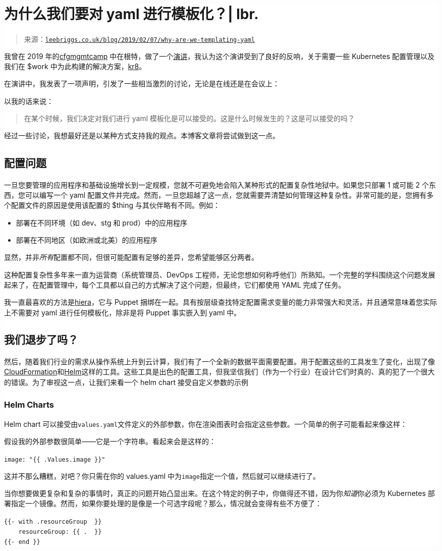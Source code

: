 

# 为什么我们要对 yaml 进行模板化？| lbr.

> 来源：[`leebriggs.co.uk/blog/2019/02/07/why-are-we-templating-yaml`](https://leebriggs.co.uk/blog/2019/02/07/why-are-we-templating-yaml)

我曾在 2019 年的[cfgmgmtcamp](https://cfgmgmtcamp.eu) 中在根特，做了一个[演讲](https://www.youtube.com/watch?v=eBm3oyUmoAo&feature=youtu.be&t=18586)，我认为这个演讲受到了良好的反响，关于需要一些 Kubernetes 配置管理以及我们在 $work 中为此构建的解决方案，[kr8](https://kr8.rocks)。

在演讲中，我发表了一项声明，引发了一些相当激烈的讨论，无论是在线还是在会议上：

以我的话来说：

> 在某个时候，我们决定对我们进行 yaml 模板化是可以接受的。这是什么时候发生的？这是可以接受的吗？

经过一些讨论，我想最好还是以某种方式支持我的观点。本博客文章将尝试做到这一点。

## 配置问题

一旦您要管理的应用程序和基础设施增长到一定规模，您就不可避免地会陷入某种形式的配置复杂性地狱中。如果您只部署 1 或可能 2 个东西，您可以编写一个 yaml 配置文件并完成。然而，一旦您超越了这一点，您就需要弄清楚如何管理这种复杂性。非常可能的是，您拥有多个配置文件的原因是使用该配置的 $thing 与其伙伴略有不同。例如：

+   部署在不同环境（如 dev、stg 和 prod）中的应用程序

+   部署在不同地区（如欧洲或北美）的应用程序

显然，并非*所有*配置都不同，但很可能配置有足够的差异，您希望能够区分两者。

这种配置复杂性多年来一直为运营商（系统管理员、DevOps 工程师，无论您想如何称呼他们）所熟知。一个完整的学科围绕这个问题发展起来了，在配置管理中，每个工具都以自己的方式解决了这个问题，但最终，它们都使用 YAML 完成了任务。

我一直最喜欢的方法是[hiera](https://puppet.com/docs/puppet/6.2/hiera_intro.html)，它与 Puppet 捆绑在一起。具有按层级查找特定配置需求变量的能力非常强大和灵活，并且通常意味着您实际上不需要对 yaml 进行任何模板化，除非是将 Puppet 事实嵌入到 yaml 中。

## 我们退步了吗？

然后，随着我们行业的需求从操作系统上升到云计算，我们有了一个全新的数据平面需要配置。用于配置这些的工具发生了变化，出现了像[CloudFormation](https://aws.amazon.com/cloudformation/)和[Helm](https://helm.sh/)这样的工具。这些工具是出色的配置工具，但我坚信我们（作为一个行业）在设计它们时真的、真的犯了一个很大的错误。为了审视这一点，让我们来看一个 helm chart 接受自定义参数的示例

### Helm Charts

Helm chart 可以接受由`values.yaml`文件定义的外部参数，你在渲染图表时会指定这些参数。一个简单的例子可能看起来像这样：

假设我的外部参数很简单——它是一个字符串。看起来会是这样的：

```
image: "{{ .Values.image }}" 
```

这并不那么糟糕，对吧？你只需在你的 values.yaml 中为`image`指定一个值，然后就可以继续进行了。

当你想要做更复杂和复杂的事情时，真正的问题开始凸显出来。在这个特定的例子中，你做得还不错，因为你*知道*你必须为 Kubernetes 部署指定一个镜像。然而，如果你要处理的是像是一个可选字段呢？那么，情况就会变得有些不方便了：

```
{{- with .resourceGroup  }}
    resourceGroup: {{ .  }}
{{- end }} 
```
